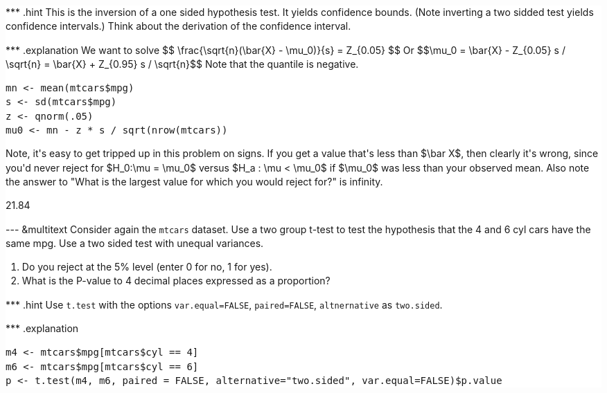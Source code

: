 <p>*** .hint
This is the inversion of a one sided hypothesis test. It yields confidence
bounds. (Note inverting a two sidded test yields confidence intervals.) 
Think about the derivation of the confidence interval.</p>

<p>*** .explanation
We want to solve 
$$
\frac{\sqrt{n}(\bar{X} - \mu_0)}{s} = Z_{0.05}
$$
Or $$\mu_0 = \bar{X} - Z_{0.05} s / \sqrt{n} = \bar{X} + Z_{0.95} s / \sqrt{n}$$ Note that the quantile is negative.</p>

<div class="highlight highlight-r"><pre><span class="pl-vo">mn</span> <span class="pl-k">&lt;-</span> mean(<span class="pl-vo">mtcars</span><span class="pl-k">$</span><span class="pl-vo">mpg</span>)
<span class="pl-vo">s</span> <span class="pl-k">&lt;-</span> sd(<span class="pl-vo">mtcars</span><span class="pl-k">$</span><span class="pl-vo">mpg</span>)
<span class="pl-vo">z</span> <span class="pl-k">&lt;-</span> qnorm(.<span class="pl-c1">05</span>)
<span class="pl-vo">mu0</span> <span class="pl-k">&lt;-</span> <span class="pl-vo">mn</span> <span class="pl-k">-</span> <span class="pl-vo">z</span> <span class="pl-k">*</span> <span class="pl-vo">s</span> <span class="pl-k">/</span> sqrt(nrow(<span class="pl-vo">mtcars</span>))</pre></div>

<p>Note, it's easy to get tripped up in this problem on signs. If you get a value
that's less than $\bar X$, then clearly it's wrong, since you'd never reject for
$H_0:\mu = \mu_0$ versus $H_a : \mu &lt; \mu_0$ if $\mu_0$ was less than your observed mean.
Also note the answer to "What is the largest value for which you would reject for?" is
infinity.</p>

<p>21.84</p>

<p>--- &amp;multitext
Consider again the <code>mtcars</code> dataset. Use a two group t-test to test
the hypothesis that the 4 and 6 cyl cars have the same mpg.  Use
a two sided test with unequal variances.</p>

<ol class="task-list">
<li>Do you reject at the 5% level (enter 0 for no, 1 for yes).</li>
<li>What is the P-value to 4 decimal places expressed as a proportion?</li>
</ol>

<p>*** .hint
Use <code>t.test</code> with the options <code>var.equal=FALSE</code>, <code>paired=FALSE</code>,  <code>altnernative</code> as <code>two.sided</code>. </p>

<p>*** .explanation</p>

<div class="highlight highlight-r"><pre><span class="pl-vo">m4</span> <span class="pl-k">&lt;-</span> <span class="pl-vo">mtcars</span><span class="pl-k">$</span><span class="pl-vo">mpg</span>[<span class="pl-vo">mtcars</span><span class="pl-k">$</span><span class="pl-vo">cyl</span> <span class="pl-k">==</span> <span class="pl-c1">4</span>]
<span class="pl-vo">m6</span> <span class="pl-k">&lt;-</span> <span class="pl-vo">mtcars</span><span class="pl-k">$</span><span class="pl-vo">mpg</span>[<span class="pl-vo">mtcars</span><span class="pl-k">$</span><span class="pl-vo">cyl</span> <span class="pl-k">==</span> <span class="pl-c1">6</span>]
<span class="pl-vo">p</span> <span class="pl-k">&lt;-</span> t.test(<span class="pl-vo">m4</span>, <span class="pl-vo">m6</span>, <span class="pl-v">paired</span> <span class="pl-k">=</span> <span class="pl-c1">FALSE</span>, <span class="pl-v">alternative</span><span class="pl-k">=</span><span class="pl-s1"><span class="pl-pds">"</span>two.sided<span class="pl-pds">"</span></span>, <span class="pl-v">var.equal</span><span class="pl-k">=</span><span class="pl-c1">FALSE</span>)<span class="pl-k">$</span><span class="pl-vo">p.value</span></pre></div>
